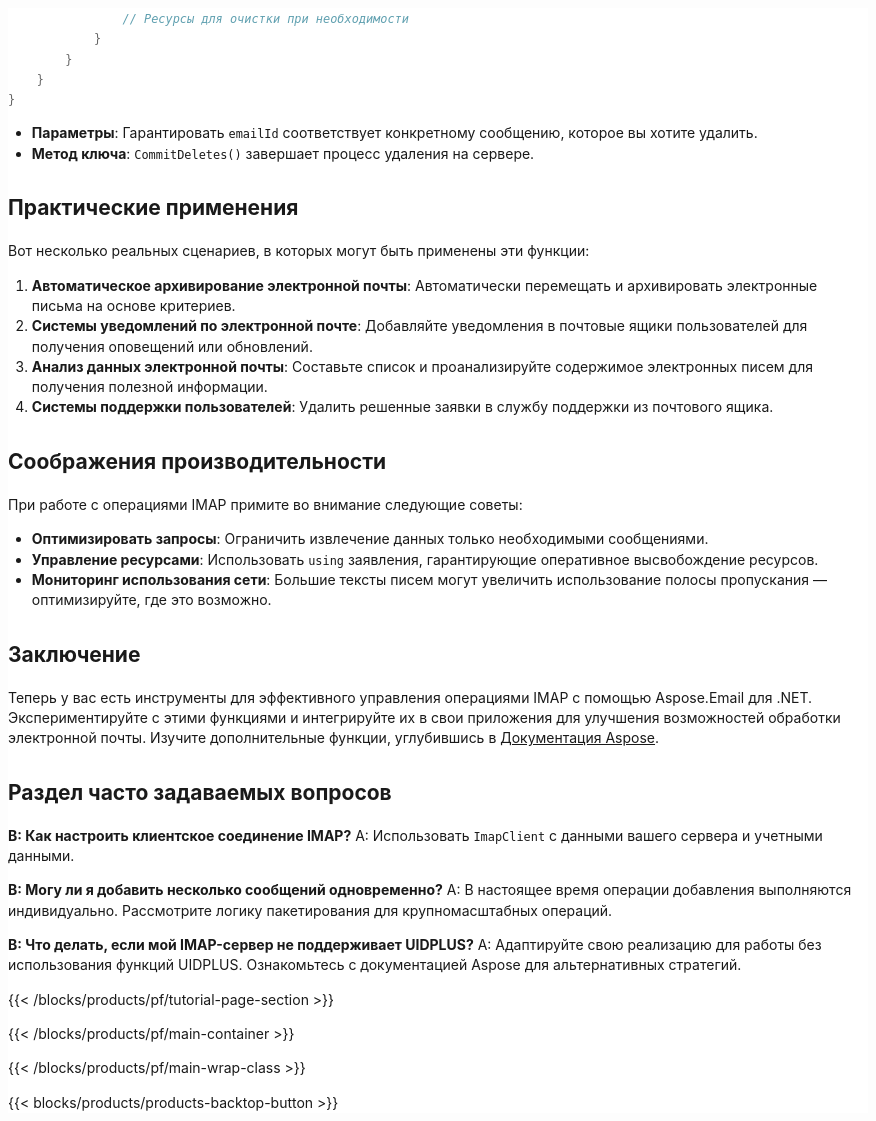 ```csharp
                // Ресурсы для очистки при необходимости
            }
        }
    }
}
```

- **Параметры**: Гарантировать `emailId` соответствует конкретному сообщению, которое вы хотите удалить.
- **Метод ключа**: `CommitDeletes()` завершает процесс удаления на сервере.

## Практические применения

Вот несколько реальных сценариев, в которых могут быть применены эти функции:

1. **Автоматическое архивирование электронной почты**: Автоматически перемещать и архивировать электронные письма на основе критериев.
2. **Системы уведомлений по электронной почте**: Добавляйте уведомления в почтовые ящики пользователей для получения оповещений или обновлений.
3. **Анализ данных электронной почты**: Составьте список и проанализируйте содержимое электронных писем для получения полезной информации.
4. **Системы поддержки пользователей**: Удалить решенные заявки в службу поддержки из почтового ящика.

## Соображения производительности

При работе с операциями IMAP примите во внимание следующие советы:
- **Оптимизировать запросы**: Ограничить извлечение данных только необходимыми сообщениями.
- **Управление ресурсами**: Использовать `using` заявления, гарантирующие оперативное высвобождение ресурсов.
- **Мониторинг использования сети**: Большие тексты писем могут увеличить использование полосы пропускания — оптимизируйте, где это возможно.

## Заключение

Теперь у вас есть инструменты для эффективного управления операциями IMAP с помощью Aspose.Email для .NET. Экспериментируйте с этими функциями и интегрируйте их в свои приложения для улучшения возможностей обработки электронной почты. Изучите дополнительные функции, углубившись в [Документация Aspose](https://reference.aspose.com/email/net/).

## Раздел часто задаваемых вопросов

**В: Как настроить клиентское соединение IMAP?**
А: Использовать `ImapClient` с данными вашего сервера и учетными данными.

**В: Могу ли я добавить несколько сообщений одновременно?**
A: В настоящее время операции добавления выполняются индивидуально. Рассмотрите логику пакетирования для крупномасштабных операций.

**В: Что делать, если мой IMAP-сервер не поддерживает UIDPLUS?**
A: Адаптируйте свою реализацию для работы без использования функций UIDPLUS. Ознакомьтесь с документацией Aspose для альтернативных стратегий.

{{< /blocks/products/pf/tutorial-page-section >}}

{{< /blocks/products/pf/main-container >}}

{{< /blocks/products/pf/main-wrap-class >}}

{{< blocks/products/products-backtop-button >}}